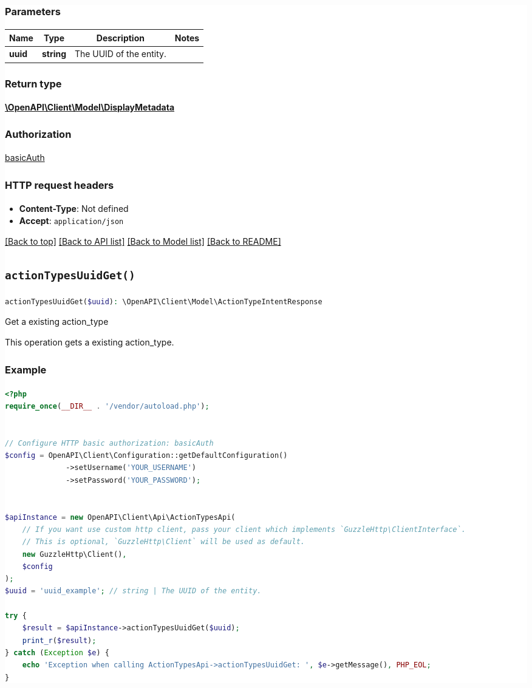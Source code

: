 ### Parameters

| Name | Type | Description  | Notes |
| ------------- | ------------- | ------------- | ------------- |
| **uuid** | **string**| The UUID of the entity. | |

### Return type

[**\OpenAPI\Client\Model\DisplayMetadata**](../Model/DisplayMetadata.md)

### Authorization

[basicAuth](../../README.md#basicAuth)

### HTTP request headers

- **Content-Type**: Not defined
- **Accept**: `application/json`

[[Back to top]](#) [[Back to API list]](../../README.md#endpoints)
[[Back to Model list]](../../README.md#models)
[[Back to README]](../../README.md)

## `actionTypesUuidGet()`

```php
actionTypesUuidGet($uuid): \OpenAPI\Client\Model\ActionTypeIntentResponse
```

Get a existing action_type

This operation gets a existing action_type.

### Example

```php
<?php
require_once(__DIR__ . '/vendor/autoload.php');


// Configure HTTP basic authorization: basicAuth
$config = OpenAPI\Client\Configuration::getDefaultConfiguration()
              ->setUsername('YOUR_USERNAME')
              ->setPassword('YOUR_PASSWORD');


$apiInstance = new OpenAPI\Client\Api\ActionTypesApi(
    // If you want use custom http client, pass your client which implements `GuzzleHttp\ClientInterface`.
    // This is optional, `GuzzleHttp\Client` will be used as default.
    new GuzzleHttp\Client(),
    $config
);
$uuid = 'uuid_example'; // string | The UUID of the entity.

try {
    $result = $apiInstance->actionTypesUuidGet($uuid);
    print_r($result);
} catch (Exception $e) {
    echo 'Exception when calling ActionTypesApi->actionTypesUuidGet: ', $e->getMessage(), PHP_EOL;
}
```
